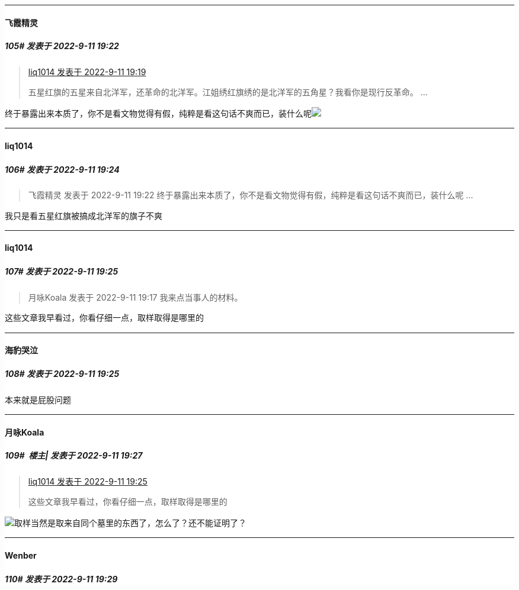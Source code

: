 *****

####  飞霞精灵  
##### 105#       发表于 2022-9-11 19:22

<blockquote><a href="httphttps://bbs.saraba1st.com/2b/forum.php?mod=redirect&amp;goto=findpost&amp;pid=57441696&amp;ptid=2091787" target="_blank">liq1014 发表于 2022-9-11 19:19</a>

五星红旗的五星来自北洋军，还革命的北洋军。江姐绣红旗绣的是北洋军的五角星？我看你是现行反革命。 ...</blockquote>
终于暴露出来本质了，你不是看文物觉得有假，纯粹是看这句话不爽而已，装什么呢<img src="https://static.saraba1st.com/image/smiley/face2017/067.png" referrerpolicy="no-referrer">



*****

####  liq1014  
##### 106#       发表于 2022-9-11 19:24

<blockquote>飞霞精灵 发表于 2022-9-11 19:22
终于暴露出来本质了，你不是看文物觉得有假，纯粹是看这句话不爽而已，装什么呢 ...</blockquote>
我只是看五星红旗被搞成北洋军的旗子不爽

*****

####  liq1014  
##### 107#       发表于 2022-9-11 19:25

<blockquote>月咏Koala 发表于 2022-9-11 19:17
我来点当事人的材料。

</blockquote>
这些文章我早看过，你看仔细一点，取样取得是哪里的

*****

####  海豹哭泣  
##### 108#       发表于 2022-9-11 19:25

本来就是屁股问题

*****

####  月咏Koala  
##### 109#         楼主| 发表于 2022-9-11 19:27

<blockquote><a href="httphttps://bbs.saraba1st.com/2b/forum.php?mod=redirect&amp;goto=findpost&amp;pid=57441759&amp;ptid=2091787" target="_blank">liq1014 发表于 2022-9-11 19:25</a>

这些文章我早看过，你看仔细一点，取样取得是哪里的</blockquote>
<img src="https://static.saraba1st.com/image/smiley/face2017/050.png" referrerpolicy="no-referrer">取样当然是取来自同个墓里的东西了，怎么了？还不能证明了？

*****

####  Wenber  
##### 110#       发表于 2022-9-11 19:29
